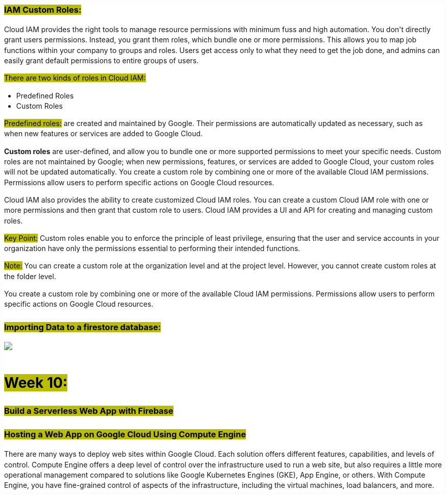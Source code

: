 ### <mark style="background: #BABD00;">IAM Custom Roles:</mark>

Cloud IAM provides the right tools to manage resource permissions with minimum fuss and high automation. You don't directly grant users permissions. Instead, you grant them roles, which bundle one or more permissions. This allows you to map job functions within your company to groups and roles. Users get access only to what they need to get the job done, and admins can easily grant default permissions to entire groups of users.

<mark style="background: #BABD00;">There are two kinds of roles in Cloud IAM:</mark>
- Predefined Roles
- Custom Roles

<mark style="background: #BABD00;">Predefined roles:</mark> are created and maintained by Google. Their permissions are automatically updated as necessary, such as when new features or services are added to Google Cloud.

**Custom roles** are user-defined, and allow you to bundle one or more supported permissions to meet your specific needs. Custom roles are not maintained by Google; when new permissions, features, or services are added to Google Cloud, your custom roles will not be updated automatically. You create a custom role by combining one or more of the available Cloud IAM permissions. Permissions allow users to perform specific actions on Google Cloud resources.

Cloud IAM also provides the ability to create customized Cloud IAM roles. You can create a custom Cloud IAM role with one or more permissions and then grant that custom role to users. Cloud IAM provides a UI and API for creating and managing custom roles.

<mark style="background: #BABD00;">Key Point:</mark> Custom roles enable you to enforce the principle of least privilege, ensuring that the user and service accounts in your organization have only the permissions essential to performing their intended functions.

<mark style="background: #BABD00;">Note:</mark> You can create a custom role at the organization level and at the project level. However, you cannot create custom roles at the folder level.

You create a custom role by combining one or more of the available Cloud IAM permissions. Permissions allow users to perform specific actions on Google Cloud resources.

### <mark style="background: #BABD00;">Importing Data to a firestore database:</mark>

![](https://i.imgur.com/NyigvF8.png)

# <mark style="background: #BABD00;">Week 10:</mark>

### <mark style="background: #BABD00;">Build a Serverless Web App with Firebase</mark>

### <mark style="background: #BABD00;">Hosting a Web App on Google Cloud Using Compute Engine</mark>

There are many ways to deploy web sites within Google Cloud. Each solution offers different features, capabilities, and levels of control. Compute Engine offers a deep level of control over the infrastructure used to run a web site, but also requires a little more operational management compared to solutions like Google Kubernetes Engines (GKE), App Engine, or others. With Compute Engine, you have fine-grained control of aspects of the infrastructure, including the virtual machines, load balancers, and more.
